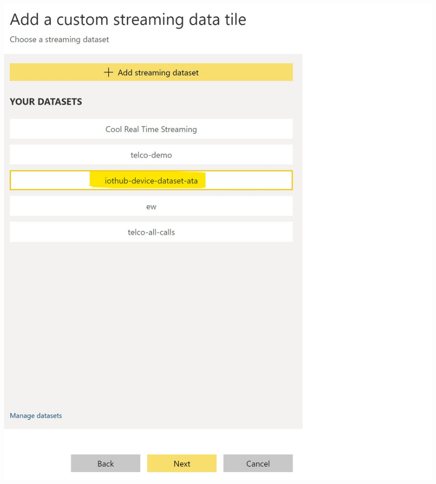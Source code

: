 <img src="./images/pbi-dashboard-select-dataset.jpg" alt="Power BI dashboard select dataset"  Width="600">
